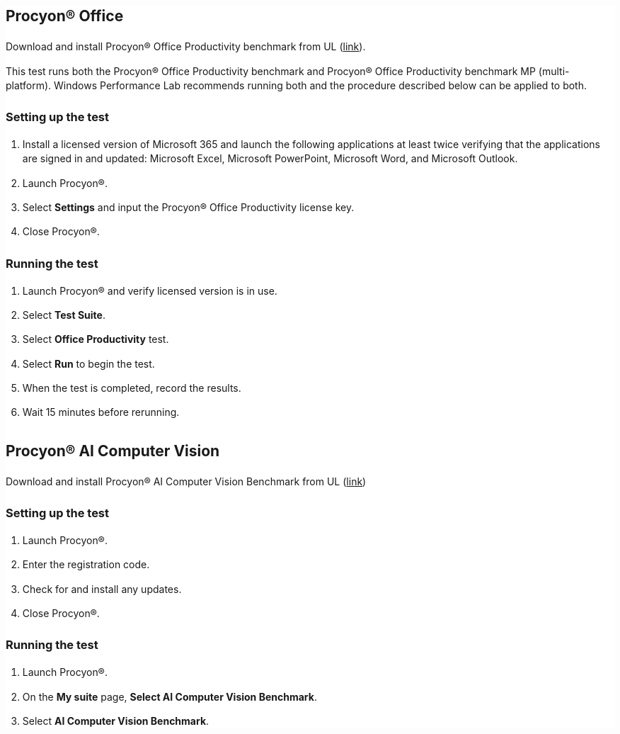## Procyon® Office

Download and install Procyon® Office Productivity benchmark from UL ([link](https://benchmarks.ul.com/procyon/office-productivity-benchmark)).

This test runs both the Procyon® Office Productivity benchmark and Procyon® Office Productivity benchmark MP (multi-platform). Windows Performance Lab recommends running both and the procedure described below can be applied to both.

### Setting up the test

1. Install a licensed version of Microsoft 365 and launch the following applications at least twice verifying that the applications are signed in and updated: Microsoft Excel, Microsoft PowerPoint, Microsoft Word, and Microsoft Outlook.

1. Launch Procyon®.

1. Select **Settings** and input the Procyon® Office Productivity license key.

1. Close Procyon®.

### Running the test 

1. Launch Procyon® and verify licensed version is in use.

1. Select **Test Suite**.

1. Select **Office Productivity** test.

1. Select **Run** to begin the test.

1. When the test is completed, record the results.

1. Wait 15 minutes before rerunning.

## Procyon® AI Computer Vision

Download and install Procyon® AI Computer Vision Benchmark from UL ([link](https://benchmarks.ul.com/procyon))

### Setting up the test

1. Launch Procyon®.

1. Enter the registration code.

1. Check for and install any updates.

1. Close Procyon®.

### Running the test

1. Launch Procyon®. 

1. On the **My suite** page, **Select AI Computer Vision Benchmark**.

1. Select **AI Computer Vision Benchmark**.
